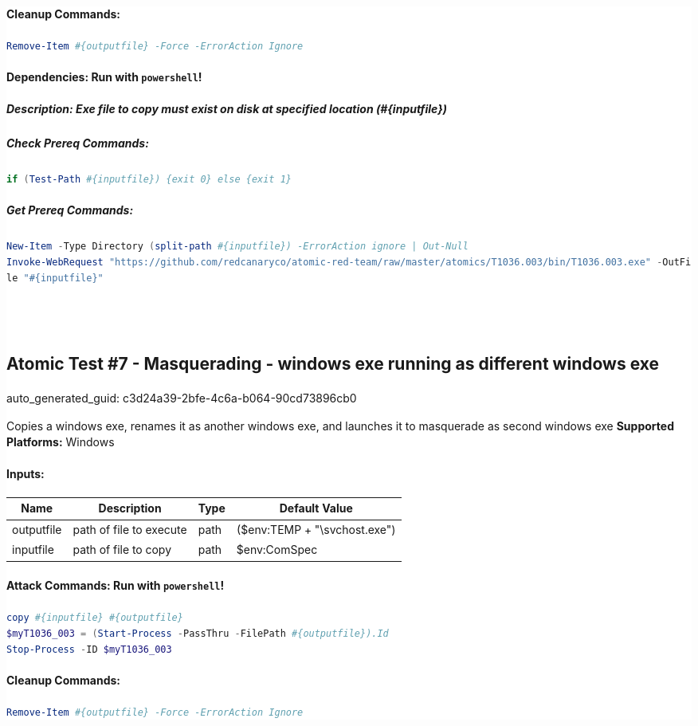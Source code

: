 #### Cleanup Commands:
```powershell
Remove-Item #{outputfile} -Force -ErrorAction Ignore
```



#### Dependencies:  Run with `powershell`!
##### Description: Exe file to copy must exist on disk at specified location (#{inputfile})
##### Check Prereq Commands:
```powershell
if (Test-Path #{inputfile}) {exit 0} else {exit 1}
```
##### Get Prereq Commands:
```powershell
New-Item -Type Directory (split-path #{inputfile}) -ErrorAction ignore | Out-Null
Invoke-WebRequest "https://github.com/redcanaryco/atomic-red-team/raw/master/atomics/T1036.003/bin/T1036.003.exe" -OutFile "#{inputfile}"
```




<br/>
<br/>

## Atomic Test #7 - Masquerading - windows exe running as different windows exe

auto_generated_guid: c3d24a39-2bfe-4c6a-b064-90cd73896cb0

Copies a windows exe, renames it as another windows exe, and launches it to masquerade as second windows exe
**Supported Platforms:** Windows




#### Inputs:
| Name | Description | Type | Default Value |
|------|-------------|------|---------------|
| outputfile | path of file to execute | path | ($env:TEMP + "&#92;svchost.exe")|
| inputfile | path of file to copy | path | $env:ComSpec|


#### Attack Commands: Run with `powershell`! 


```powershell
copy #{inputfile} #{outputfile}
$myT1036_003 = (Start-Process -PassThru -FilePath #{outputfile}).Id
Stop-Process -ID $myT1036_003
```

#### Cleanup Commands:
```powershell
Remove-Item #{outputfile} -Force -ErrorAction Ignore
```

